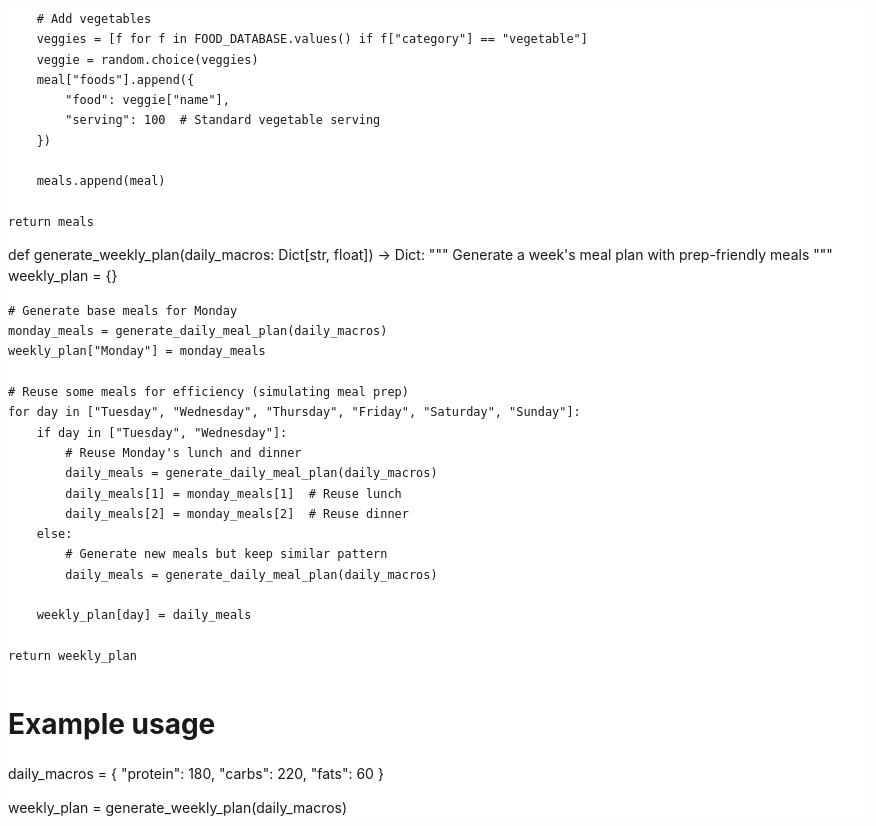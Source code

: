         # Add vegetables
        veggies = [f for f in FOOD_DATABASE.values() if f["category"] == "vegetable"]
        veggie = random.choice(veggies)
        meal["foods"].append({
            "food": veggie["name"],
            "serving": 100  # Standard vegetable serving
        })
        
        meals.append(meal)
    
    return meals

def generate_weekly_plan(daily_macros: Dict[str, float]) -> Dict:
    """
    Generate a week's meal plan with prep-friendly meals
    """
    weekly_plan = {}
    
    # Generate base meals for Monday
    monday_meals = generate_daily_meal_plan(daily_macros)
    weekly_plan["Monday"] = monday_meals
    
    # Reuse some meals for efficiency (simulating meal prep)
    for day in ["Tuesday", "Wednesday", "Thursday", "Friday", "Saturday", "Sunday"]:
        if day in ["Tuesday", "Wednesday"]:
            # Reuse Monday's lunch and dinner
            daily_meals = generate_daily_meal_plan(daily_macros)
            daily_meals[1] = monday_meals[1]  # Reuse lunch
            daily_meals[2] = monday_meals[2]  # Reuse dinner
        else:
            # Generate new meals but keep similar pattern
            daily_meals = generate_daily_meal_plan(daily_macros)
        
        weekly_plan[day] = daily_meals
    
    return weekly_plan

# Example usage
daily_macros = {
    "protein": 180,
    "carbs": 220,
    "fats": 60
}

weekly_plan = generate_weekly_plan(daily_macros)
</antArtifact>
